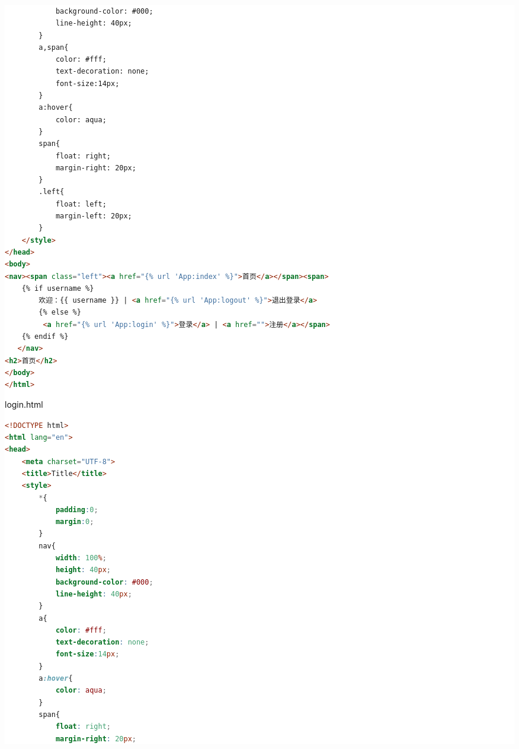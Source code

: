 ```html
            background-color: #000;
            line-height: 40px;
        }
        a,span{
            color: #fff;
            text-decoration: none;
            font-size:14px;
        }
        a:hover{
            color: aqua;
        }
        span{
            float: right;
            margin-right: 20px;
        }
        .left{
            float: left;
            margin-left: 20px;
        }
    </style>
</head>
<body>
<nav><span class="left"><a href="{% url 'App:index' %}">首页</a></span><span>
    {% if username %}
        欢迎：{{ username }} | <a href="{% url 'App:logout' %}">退出登录</a>
        {% else %}
         <a href="{% url 'App:login' %}">登录</a> | <a href="">注册</a></span>
    {% endif %}
   </nav>
<h2>首页</h2>
</body>
</html>
```

login.html

```html
<!DOCTYPE html>
<html lang="en">
<head>
    <meta charset="UTF-8">
    <title>Title</title>
    <style>
        *{
            padding:0;
            margin:0;
        }
        nav{
            width: 100%;
            height: 40px;
            background-color: #000;
            line-height: 40px;
        }
        a{
            color: #fff;
            text-decoration: none;
            font-size:14px;
        }
        a:hover{
            color: aqua;
        }
        span{
            float: right;
            margin-right: 20px;
```